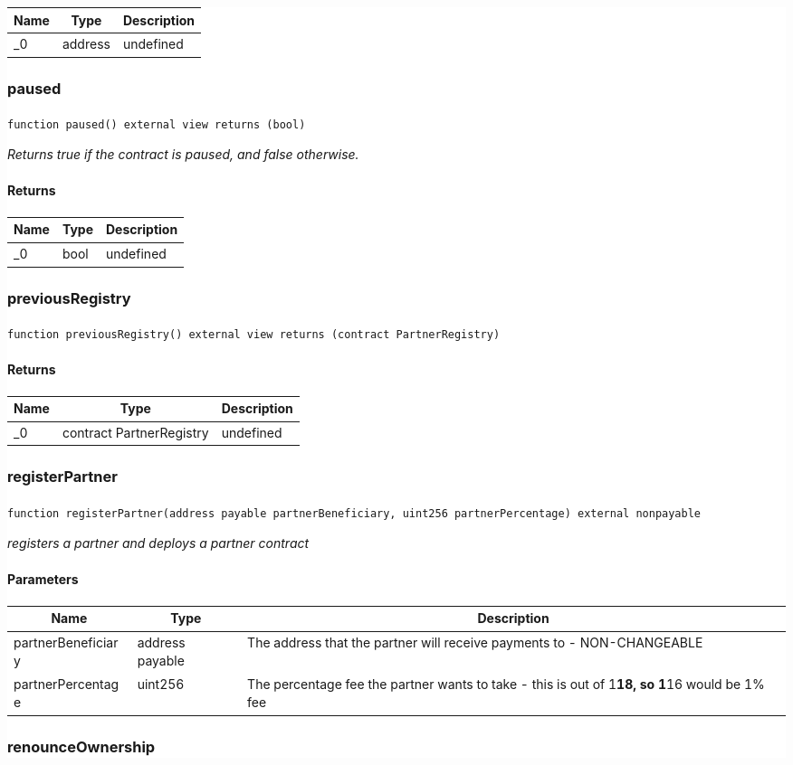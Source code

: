 | Name | Type | Description |
|---|---|---|
| _0 | address | undefined |

### paused

```solidity
function paused() external view returns (bool)
```



*Returns true if the contract is paused, and false otherwise.*


#### Returns

| Name | Type | Description |
|---|---|---|
| _0 | bool | undefined |

### previousRegistry

```solidity
function previousRegistry() external view returns (contract PartnerRegistry)
```






#### Returns

| Name | Type | Description |
|---|---|---|
| _0 | contract PartnerRegistry | undefined |

### registerPartner

```solidity
function registerPartner(address payable partnerBeneficiary, uint256 partnerPercentage) external nonpayable
```



*registers a partner and deploys a partner contract*

#### Parameters

| Name | Type | Description |
|---|---|---|
| partnerBeneficiary | address payable | The address that the partner will receive payments to - NON-CHANGEABLE |
| partnerPercentage | uint256 | The percentage fee the partner wants to take - this is out of 1**18, so 1**16 would be 1% fee |

### renounceOwnership
